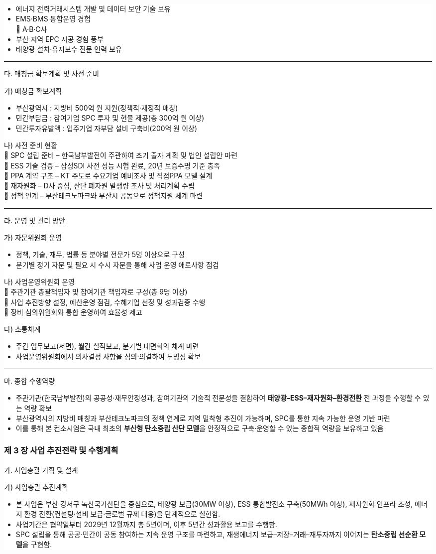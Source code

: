 - 에너지 전력거래시스템 개발 및 데이터 보안 기술 보유  
- EMS·BMS 통합운영 경험  
 A·B·C사  
- 부산 지역 EPC 시공 경험 풍부  
- 태양광 설치·유지보수 전문 인력 보유  

---

다. 매칭금 확보계획 및 사전 준비  

가) 매칭금 확보계획  
- 부산광역시 : 지방비 500억 원 지원(정책적·재정적 매칭)  
- 민간부담금 : 참여기업 SPC 투자 및 현물 제공(총 300억 원 이상)  
- 민간투자유발액 : 입주기업 자부담 설비 구축비(200억 원 이상)  

나) 사전 준비 현황  
 SPC 설립 준비 – 한국남부발전이 주관하여 초기 출자 계획 및 법인 설립안 마련  
 ESS 기술 검증 – 삼성SDI 사전 성능 시험 완료, 20년 보증수명 기준 충족  
 PPA 계약 구조 – KT 주도로 수요기업 예비조사 및 직접PPA 모델 설계  
 재자원화 – D사 중심, 산단 폐자원 발생량 조사 및 처리계획 수립  
 정책 연계 – 부산테크노파크와 부산시 공동으로 정책지원 체계 마련  

---

라. 운영 및 관리 방안  

가) 자문위원회 운영  
- 정책, 기술, 재무, 법률 등 분야별 전문가 5명 이상으로 구성  
- 분기별 정기 자문 및 필요 시 수시 자문을 통해 사업 운영 애로사항 점검  

나) 사업운영위원회 운영  
 주관기관 총괄책임자 및 참여기관 책임자로 구성(총 9명 이상)  
 사업 추진방향 설정, 예산운영 점검, 수혜기업 선정 및 성과검증 수행  
 장비 심의위원회와 통합 운영하여 효율성 제고  

다) 소통체계  
- 주간 업무보고(서면), 월간 실적보고, 분기별 대면회의 체계 마련  
- 사업운영위원회에서 의사결정 사항을 심의·의결하여 투명성 확보  

---

마. 종합 수행역량  
- 주관기관(한국남부발전)의 공공성·재무안정성과, 참여기관의 기술적 전문성을 결합하여 **태양광–ESS–재자원화–환경전환** 전 과정을 수행할 수 있는 역량 확보  
- 부산광역시의 지방비 매칭과 부산테크노파크의 정책 연계로 지역 밀착형 추진이 가능하며, SPC를 통한 지속 가능한 운영 기반 마련  
- 이를 통해 본 컨소시엄은 국내 최초의 **부산형 탄소중립 산단 모델**을 안정적으로 구축·운영할 수 있는 종합적 역량을 보유하고 있음  

### 제 3 장 사업 추진전략 및 수행계획

가. 사업총괄 기획 및 설계  

가) 사업총괄 추진계획  
- 본 사업은 부산 강서구 녹산국가산단을 중심으로, 태양광 보급(30MW 이상), ESS 통합발전소 구축(50MWh 이상), 재자원화 인프라 조성, 에너지 환경 전환(컨설팅·설비 보급·글로벌 규제 대응)을 단계적으로 실현함.  
- 사업기간은 협약일부터 2029년 12월까지 총 5년이며, 이후 5년간 성과활용 보고를 수행함.  
- SPC 설립을 통해 공공·민간이 공동 참여하는 지속 운영 구조를 마련하고, 재생에너지 보급–저장–거래–재투자까지 이어지는 **탄소중립 선순환 모델**을 구현함.  
